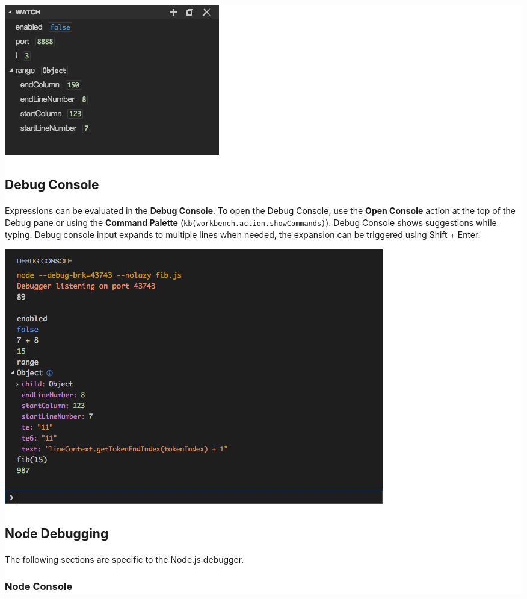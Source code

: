 ![Debug Watch](images/debugging/watch.png)

## Debug Console

Expressions can be evaluated in the **Debug Console**. To open the Debug Console, use the **Open Console** action at the top of the Debug pane or using the **Command Palette** (`kb(workbench.action.showCommands)`). Debug Console shows suggestions while typing. Debug console input expands to multiple lines when needed, the expansion can be triggered using Shift + Enter.

![Debug Console](images/debugging/debugconsole.png)

## Node Debugging

The following sections are specific to the Node.js debugger.

### Node Console
